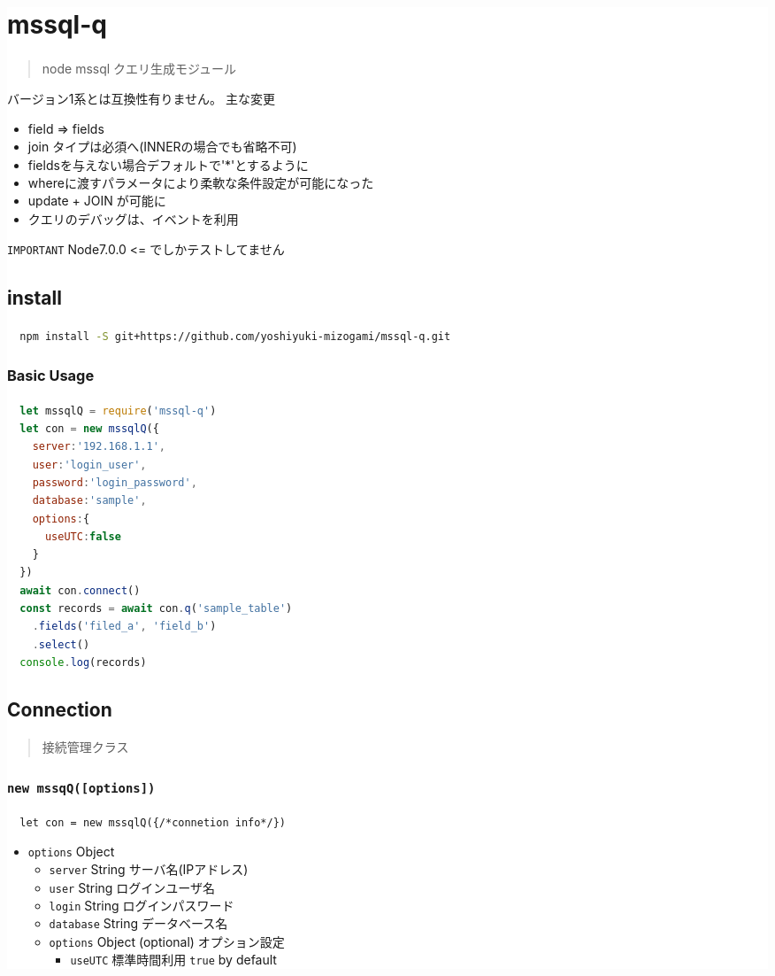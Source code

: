# mssql-q

> node mssql クエリ生成モジュール

バージョン1系とは互換性有りません。
主な変更

* field => fields
* join タイプは必須へ(INNERの場合でも省略不可)
* fieldsを与えない場合デフォルトで'*'とするように
* whereに渡すパラメータにより柔軟な条件設定が可能になった
* update + JOIN が可能に
* クエリのデバッグは、イベントを利用


`IMPORTANT` Node7.0.0 <= でしかテストしてません
## install
```sh
  npm install -S git+https://github.com/yoshiyuki-mizogami/mssql-q.git
```

### Basic Usage
```javascript
  let mssqlQ = require('mssql-q')
  let con = new mssqlQ({
    server:'192.168.1.1',
    user:'login_user',
    password:'login_password',
    database:'sample',
    options:{
      useUTC:false
    }
  })
  await con.connect()
  const records = await con.q('sample_table')
    .fields('filed_a', 'field_b')
    .select()
  console.log(records)
```

## Connection
> 接続管理クラス

### `new mssqQ([options])`
```
  let con = new mssqlQ({/*connetion info*/})
```
* `options` Object 
  * `server` String サーバ名(IPアドレス)
  * `user` String ログインユーザ名
  * `login` String ログインパスワード
  * `database` String データベース名
  * `options` Object (optional) オプション設定
    * `useUTC` 標準時間利用 `true` by default
